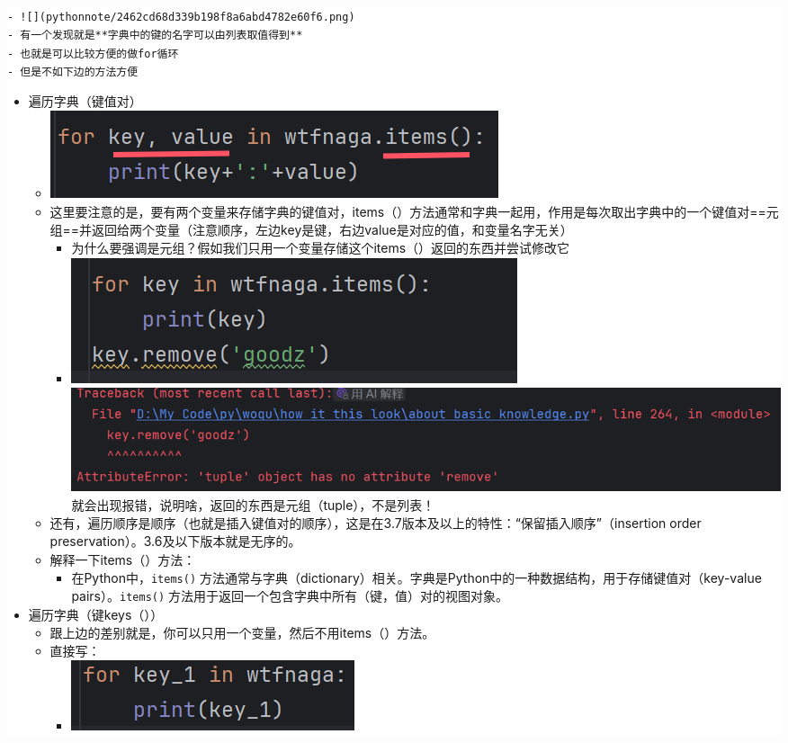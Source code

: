 	- ![](pythonnote/2462cd68d339b198f8a6abd4782e60f6.png)
	- 有一个发现就是**字典中的键的名字可以由列表取值得到**
	- 也就是可以比较方便的做for循环
	- 但是不如下边的方法方便
- 遍历字典（键值对）
	- ![](pythonnote/d218a9dabddabeedf04bd0911320bf37.png)
	- 这里要注意的是，要有两个变量来存储字典的键值对，items（）方法通常和字典一起用，作用是每次取出字典中的一个键值对==元组==并返回给两个变量（注意顺序，左边key是键，右边value是对应的值，和变量名字无关）
		- 为什么要强调是元组？假如我们只用一个变量存储这个items（）返回的东西并尝试修改它
		- ![](pythonnote/e5952a05022b8d180d819dc1ea85db94.png)![](pythonnote/633233711e6b484fa31a4dfafe6e7947.png)就会出现报错，说明啥，返回的东西是元组（tuple），不是列表！
	- 还有，遍历顺序是顺序（也就是插入键值对的顺序），这是在3.7版本及以上的特性：“保留插入顺序”（insertion order preservation）。3.6及以下版本就是无序的。
	- 解释一下items（）方法：
		- 在Python中，`items()` 方法通常与字典（dictionary）相关。字典是Python中的一种数据结构，用于存储键值对（key-value pairs）。`items()` 方法用于返回一个包含字典中所有（键，值）对的视图对象。
- 遍历字典（键keys（））
	- 跟上边的差别就是，你可以只用一个变量，然后不用items（）方法。
	- 直接写：
		- ![](pythonnote/e3bcddb2337b6afdced4e9e3577b8941.png)